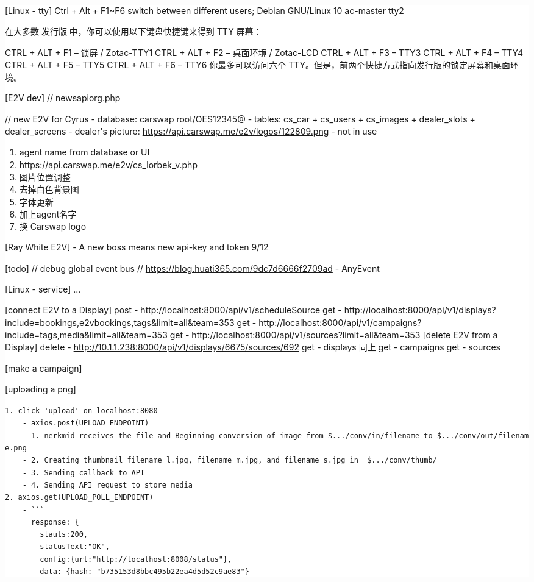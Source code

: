 [Linux - tty]
Ctrl + Alt + F1~F6 switch between different users;
Debian GNU/Linux 10 ac-master tty2

在大多数 发行版 中，你可以使用以下键盘快捷键来得到 TTY 屏幕：

CTRL + ALT + F1 – 锁屏 / Zotac-TTY1
CTRL + ALT + F2 – 桌面环境 / Zotac-LCD
CTRL + ALT + F3 – TTY3
CTRL + ALT + F4 – TTY4
CTRL + ALT + F5 – TTY5
CTRL + ALT + F6 – TTY6
你最多可以访问六个 TTY。但是，前两个快捷方式指向发行版的锁定屏幕和桌面环境。

[E2V dev]
// newsapiorg.php

// new E2V for Cyrus
	- database: carswap root/OES12345@
	- tables: cs_car + cs_users + cs_images + dealer_slots + dealer_screens
	- dealer's picture: https://api.carswap.me/e2v/logos/122809.png - not in use

1. agent name from database or UI
2. https://api.carswap.me/e2v/cs_lorbek_v.php
3. 图片位置调整
4. 去掉白色背景图
5. 字体更新
6. 加上agent名字
7. 换 Carswap logo

[Ray White E2V]
	- A new boss means new api-key and token 9/12

[todo]
// debug global event bus
// https://blog.huati365.com/9dc7d6666f2709ad - AnyEvent

[Linux - service]
...

[connect E2V to a Display]
	post - http://localhost:8000/api/v1/scheduleSource
	get  - http://localhost:8000/api/v1/displays?include=bookings,e2vbookings,tags&limit=all&team=353
	get  - http://localhost:8000/api/v1/campaigns?include=tags,media&limit=all&team=353
	get  - http://localhost:8000/api/v1/sources?limit=all&team=353
[delete E2V from a Display]
	delete - http://10.1.1.238:8000/api/v1/displays/6675/sources/692
	get - displays 同上
	get - campaigns
	get - sources
	
[make a campaign]

[uploading a png]

	1. click 'upload' on localhost:8080 
		- axios.post(UPLOAD_ENDPOINT)
		- 1. nerkmid receives the file and Beginning conversion of image from $.../conv/in/filename to $.../conv/out/filename.png
		- 2. Creating thumbnail filename_l.jpg, filename_m.jpg, and filename_s.jpg in  $.../conv/thumb/
		- 3. Sending callback to API
		- 4. Sending API request to store media
	2. axios.get(UPLOAD_POLL_ENDPOINT)
		- ```
		  response: {
			stauts:200, 
			statusText:"OK", 
			config:{url:"http://localhost:8008/status"},
			data: {hash: "b735153d8bbc495b22ea4d5d52c9ae83"}